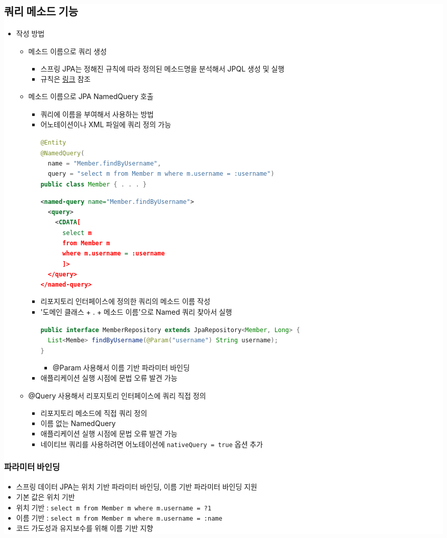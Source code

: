 ## 쿼리 메소드 기능
- 작성 방법
  - 메소드 이름으로 쿼리 생성
    - 스프링 JPA는 정해진 규칙에 따라 정의된 메소드명을 분석해서 JPQL 생성 및 실행
    - 규칙은 [링크](https://docs.spring.io/spring-data/jpa/docs/2.4.0/reference/html/#jpa.query-methods.query-creation) 참조

  - 메소드 이름으로 JPA NamedQuery 호출
    - 쿼리에 이름을 부여해서 사용하는 방법
    - 어노테이션이나 XML 파일에 쿼리 정의 가능
      ```JAVA
      @Entity
      @NamedQuery(
        name = "Member.findByUsername",
        query = "select m from Member m where m.username = :username")
      public class Member { . . . }
      ```
      ```XML
      <named-query name="Member.findByUsername">
        <query>
          <CDATA[
            select m
            from Member m
            where m.username = :username
            ]>
        </query>
      </named-query>
      ```
    - 리포지토리 인터페이스에 정의한 쿼리의 메소드 이름 작성
    - '도메인 클래스 + . + 메소드 이름'으로 Named 쿼리 찾아서 실행
      ```JAVA
      public interface MemberRepository extends JpaRepository<Member, Long> {
        List<Membe> findByUsername(@Param("username") String username);
      }
      ```
      - @Param 사용해서 이름 기반 파라미터 바인딩
    - 애플리케이션 실행 시점에 문법 오류 발견 가능

  - @Query 사용해서 리포지토리 인터페이스에 쿼리 직접 정의
    - 리포지토리 메소드에 직접 쿼리 정의
    - 이름 없는 NamedQuery
    - 애플리케이션 실행 시점에 문법 오류 발견 가능
    - 네이티브 쿼리를 사용하려면 어노테이션에 ```nativeQuery = true``` 옵션 추가

### 파라미터 바인딩
- 스프링 데이터 JPA는 위치 기반 파라미터 바인딩, 이름 기반 파라미터 바인딩 지원
- 기본 값은 위치 기반
- 위치 기반 : ```select m from Member m where m.username = ?1```
- 이름 기반 : ```select m from Member m where m.username = :name```
- 코드 가도성과 유지보수를 위해 이름 기반 지향
